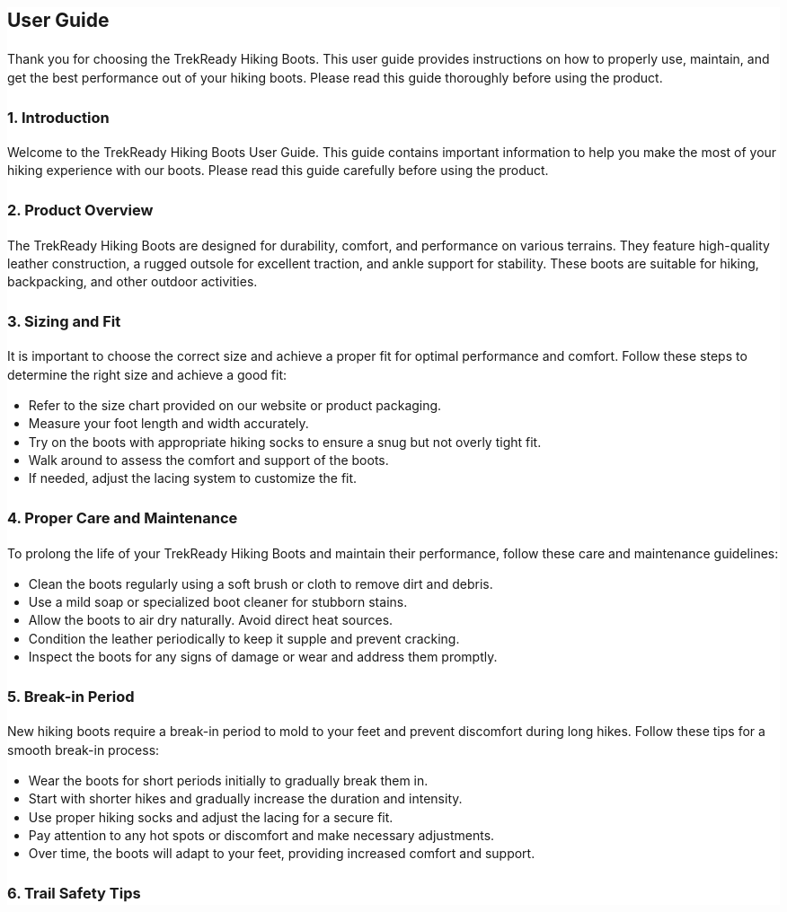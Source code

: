 ## User Guide

Thank you for choosing the TrekReady Hiking Boots. This user guide provides instructions on how to properly use, maintain, and get the best performance out of your hiking boots. Please read this guide thoroughly before using the product.

### 1. Introduction

Welcome to the TrekReady Hiking Boots User Guide. This guide contains important information to help you make the most of your hiking experience with our boots. Please read this guide carefully before using the product.

### 2. Product Overview

The TrekReady Hiking Boots are designed for durability, comfort, and performance on various terrains. They feature high-quality leather construction, a rugged outsole for excellent traction, and ankle support for stability. These boots are suitable for hiking, backpacking, and other outdoor activities.

### 3. Sizing and Fit

It is important to choose the correct size and achieve a proper fit for optimal performance and comfort. Follow these steps to determine the right size and achieve a good fit:

- Refer to the size chart provided on our website or product packaging.
- Measure your foot length and width accurately.
- Try on the boots with appropriate hiking socks to ensure a snug but not overly tight fit.
- Walk around to assess the comfort and support of the boots.
- If needed, adjust the lacing system to customize the fit.

### 4. Proper Care and Maintenance

To prolong the life of your TrekReady Hiking Boots and maintain their performance, follow these care and maintenance guidelines:

- Clean the boots regularly using a soft brush or cloth to remove dirt and debris.
- Use a mild soap or specialized boot cleaner for stubborn stains.
- Allow the boots to air dry naturally. Avoid direct heat sources.
- Condition the leather periodically to keep it supple and prevent cracking.
- Inspect the boots for any signs of damage or wear and address them promptly.

### 5. Break-in Period

New hiking boots require a break-in period to mold to your feet and prevent discomfort during long hikes. Follow these tips for a smooth break-in process:

- Wear the boots for short periods initially to gradually break them in.
- Start with shorter hikes and gradually increase the duration and intensity.
- Use proper hiking socks and adjust the lacing for a secure fit.
- Pay attention to any hot spots or discomfort and make necessary adjustments.
- Over time, the boots will adapt to your feet, providing increased comfort and support.

### 6. Trail Safety Tips
